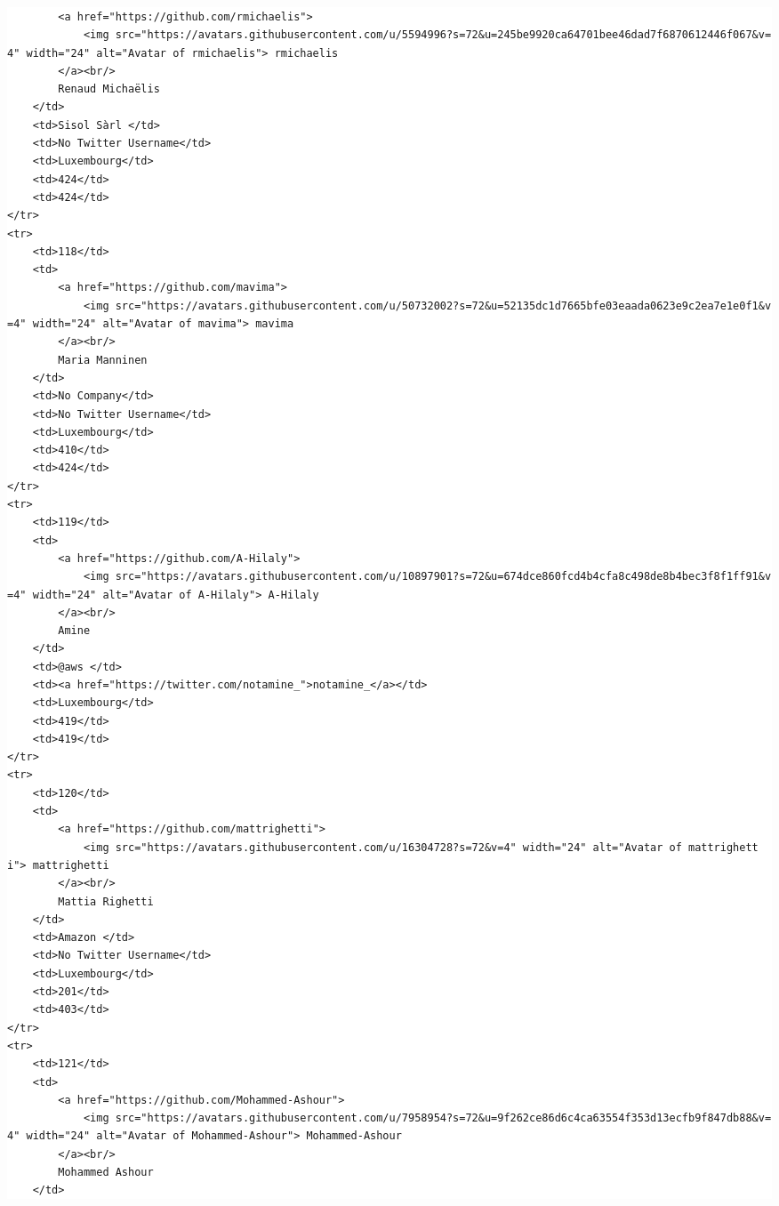 			<a href="https://github.com/rmichaelis">
				<img src="https://avatars.githubusercontent.com/u/5594996?s=72&u=245be9920ca64701bee46dad7f6870612446f067&v=4" width="24" alt="Avatar of rmichaelis"> rmichaelis
			</a><br/>
			Renaud Michaëlis
		</td>
		<td>Sisol Sàrl </td>
		<td>No Twitter Username</td>
		<td>Luxembourg</td>
		<td>424</td>
		<td>424</td>
	</tr>
	<tr>
		<td>118</td>
		<td>
			<a href="https://github.com/mavima">
				<img src="https://avatars.githubusercontent.com/u/50732002?s=72&u=52135dc1d7665bfe03eaada0623e9c2ea7e1e0f1&v=4" width="24" alt="Avatar of mavima"> mavima
			</a><br/>
			Maria Manninen
		</td>
		<td>No Company</td>
		<td>No Twitter Username</td>
		<td>Luxembourg</td>
		<td>410</td>
		<td>424</td>
	</tr>
	<tr>
		<td>119</td>
		<td>
			<a href="https://github.com/A-Hilaly">
				<img src="https://avatars.githubusercontent.com/u/10897901?s=72&u=674dce860fcd4b4cfa8c498de8b4bec3f8f1ff91&v=4" width="24" alt="Avatar of A-Hilaly"> A-Hilaly
			</a><br/>
			Amine
		</td>
		<td>@aws </td>
		<td><a href="https://twitter.com/notamine_">notamine_</a></td>
		<td>Luxembourg</td>
		<td>419</td>
		<td>419</td>
	</tr>
	<tr>
		<td>120</td>
		<td>
			<a href="https://github.com/mattrighetti">
				<img src="https://avatars.githubusercontent.com/u/16304728?s=72&v=4" width="24" alt="Avatar of mattrighetti"> mattrighetti
			</a><br/>
			Mattia Righetti
		</td>
		<td>Amazon </td>
		<td>No Twitter Username</td>
		<td>Luxembourg</td>
		<td>201</td>
		<td>403</td>
	</tr>
	<tr>
		<td>121</td>
		<td>
			<a href="https://github.com/Mohammed-Ashour">
				<img src="https://avatars.githubusercontent.com/u/7958954?s=72&u=9f262ce86d6c4ca63554f353d13ecfb9f847db88&v=4" width="24" alt="Avatar of Mohammed-Ashour"> Mohammed-Ashour
			</a><br/>
			Mohammed Ashour
		</td>